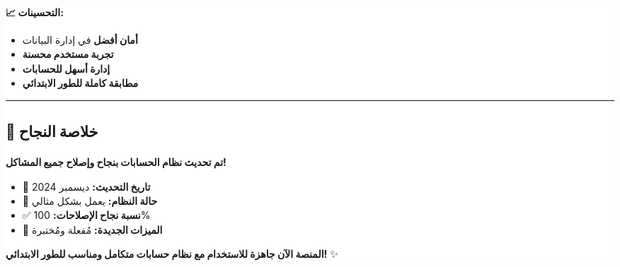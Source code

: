 #### 📈 التحسينات:
- **أمان أفضل** في إدارة البيانات
- **تجربة مستخدم محسنة**
- **إدارة أسهل للحسابات**
- **مطابقة كاملة للطور الابتدائي**

---

## 🎉 خلاصة النجاح

**تم تحديث نظام الحسابات بنجاح وإصلاح جميع المشاكل!**

- 📅 **تاريخ التحديث:** ديسمبر 2024
- 🎯 **حالة النظام:** يعمل بشكل مثالي
- ✅ **نسبة نجاح الإصلاحات:** 100%
- 🚀 **الميزات الجديدة:** مُفعلة ومُختبرة

**المنصة الآن جاهزة للاستخدام مع نظام حسابات متكامل ومناسب للطور الابتدائي!** ✨